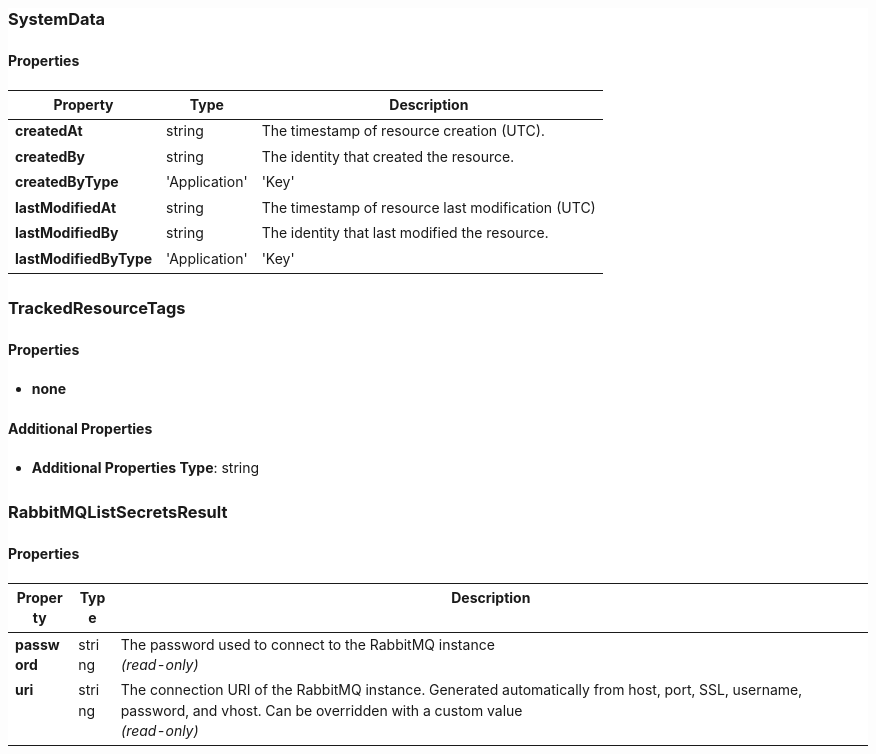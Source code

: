 ### SystemData

#### Properties

| Property | Type | Description |
|----------|------|-------------|
| **createdAt** | string | The timestamp of resource creation (UTC). |
| **createdBy** | string | The identity that created the resource. |
| **createdByType** | 'Application' | 'Key' | 'ManagedIdentity' | 'User' | The type of identity that created the resource. |
| **lastModifiedAt** | string | The timestamp of resource last modification (UTC) |
| **lastModifiedBy** | string | The identity that last modified the resource. |
| **lastModifiedByType** | 'Application' | 'Key' | 'ManagedIdentity' | 'User' | The type of identity that created the resource. |

### TrackedResourceTags

#### Properties

* **none**

#### Additional Properties

* **Additional Properties Type**: string

### RabbitMQListSecretsResult

#### Properties

| Property | Type | Description |
|----------|------|-------------|
| **password** | string | The password used to connect to the RabbitMQ instance <br />_(read-only)_ |
| **uri** | string | The connection URI of the RabbitMQ instance. Generated automatically from host, port, SSL, username, password, and vhost. Can be overridden with a custom value <br />_(read-only)_ |

